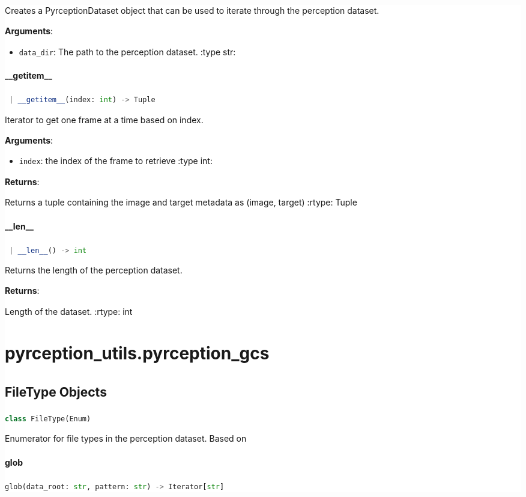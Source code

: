 Creates a PyrceptionDataset object that can be used to iterate through the perception
dataset.

**Arguments**:

- `data_dir`: The path to the perception dataset.
:type str:

<a name="pyrception_utils.pyrception.PyrceptionDataset.__getitem__"></a>
#### \_\_getitem\_\_

```python
 | __getitem__(index: int) -> Tuple
```

Iterator to get one frame at a time based on index.

**Arguments**:

- `index`: the index of the frame to retrieve
:type int:

**Returns**:

Returns a tuple containing the image and target metadata as (image, target)
:rtype: Tuple

<a name="pyrception_utils.pyrception.PyrceptionDataset.__len__"></a>
#### \_\_len\_\_

```python
 | __len__() -> int
```

Returns the length of the perception dataset.

**Returns**:

Length of the dataset.
:rtype: int

<a name="pyrception_utils.pyrception_gcs"></a>
# pyrception\_utils.pyrception\_gcs

<a name="pyrception_utils.pyrception_gcs.FileType"></a>
## FileType Objects

```python
class FileType(Enum)
```

Enumerator for file types in the perception dataset. Based on

<a name="pyrception_utils.pyrception_gcs.glob"></a>
#### glob

```python
glob(data_root: str, pattern: str) -> Iterator[str]
```
